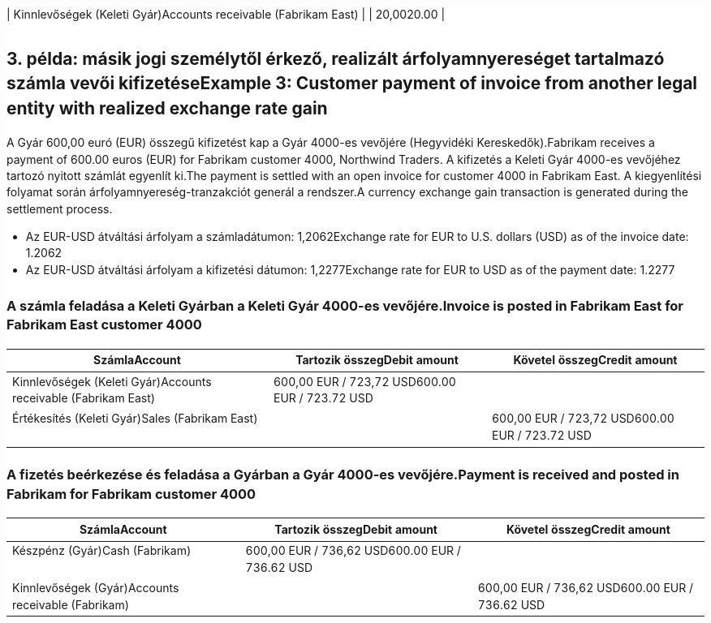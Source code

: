 | <span data-ttu-id="b32d5-220">Kinnlevőségek (Keleti Gyár)</span><span class="sxs-lookup"><span data-stu-id="b32d5-220">Accounts receivable (Fabrikam East)</span></span> |              | <span data-ttu-id="b32d5-221">20,00</span><span class="sxs-lookup"><span data-stu-id="b32d5-221">20.00</span></span>         |

## <a name="example-3-customer-payment-of-invoice-from-another-legal-entity-with-realized-exchange-rate-gain"></a><span data-ttu-id="b32d5-222">3. példa: másik jogi személytől érkező, realizált árfolyamnyereséget tartalmazó számla vevői kifizetése</span><span class="sxs-lookup"><span data-stu-id="b32d5-222">Example 3: Customer payment of invoice from another legal entity with realized exchange rate gain</span></span>
<span data-ttu-id="b32d5-223">A Gyár 600,00 euró (EUR) összegű kifizetést kap a Gyár 4000-es vevőjére (Hegyvidéki Kereskedők).</span><span class="sxs-lookup"><span data-stu-id="b32d5-223">Fabrikam receives a payment of 600.00 euros (EUR) for Fabrikam customer 4000, Northwind Traders.</span></span> <span data-ttu-id="b32d5-224">A kifizetés a Keleti Gyár 4000-es vevőjéhez tartozó nyitott számlát egyenlít ki.</span><span class="sxs-lookup"><span data-stu-id="b32d5-224">The payment is settled with an open invoice for customer 4000 in Fabrikam East.</span></span> <span data-ttu-id="b32d5-225">A kiegyenlítési folyamat során árfolyamnyereség-tranzakciót generál a rendszer.</span><span class="sxs-lookup"><span data-stu-id="b32d5-225">A currency exchange gain transaction is generated during the settlement process.</span></span>

-   <span data-ttu-id="b32d5-226">Az EUR-USD átváltási árfolyam a számladátumon: 1,2062</span><span class="sxs-lookup"><span data-stu-id="b32d5-226">Exchange rate for EUR to U.S. dollars (USD) as of the invoice date: 1.2062</span></span>
-   <span data-ttu-id="b32d5-227">Az EUR-USD átváltási árfolyam a kifizetési dátumon: 1,2277</span><span class="sxs-lookup"><span data-stu-id="b32d5-227">Exchange rate for EUR to USD as of the payment date: 1.2277</span></span>

### <a name="invoice-is-posted-in-fabrikam-east-for-fabrikam-east-customer-4000"></a><span data-ttu-id="b32d5-228">A számla feladása a Keleti Gyárban a Keleti Gyár 4000-es vevőjére.</span><span class="sxs-lookup"><span data-stu-id="b32d5-228">Invoice is posted in Fabrikam East for Fabrikam East customer 4000</span></span>

| <span data-ttu-id="b32d5-229">Számla</span><span class="sxs-lookup"><span data-stu-id="b32d5-229">Account</span></span>                             | <span data-ttu-id="b32d5-230">Tartozik összeg</span><span class="sxs-lookup"><span data-stu-id="b32d5-230">Debit amount</span></span>            | <span data-ttu-id="b32d5-231">Követel összeg</span><span class="sxs-lookup"><span data-stu-id="b32d5-231">Credit amount</span></span>           |
|-------------------------------------|-------------------------|-------------------------|
| <span data-ttu-id="b32d5-232">Kinnlevőségek (Keleti Gyár)</span><span class="sxs-lookup"><span data-stu-id="b32d5-232">Accounts receivable (Fabrikam East)</span></span> | <span data-ttu-id="b32d5-233">600,00 EUR / 723,72 USD</span><span class="sxs-lookup"><span data-stu-id="b32d5-233">600.00 EUR / 723.72 USD</span></span> |                         |
| <span data-ttu-id="b32d5-234">Értékesítés (Keleti Gyár)</span><span class="sxs-lookup"><span data-stu-id="b32d5-234">Sales (Fabrikam East)</span></span>               |                         | <span data-ttu-id="b32d5-235">600,00 EUR / 723,72 USD</span><span class="sxs-lookup"><span data-stu-id="b32d5-235">600.00 EUR / 723.72 USD</span></span> |

### <a name="payment-is-received-and-posted-in-fabrikam-for-fabrikam-customer-4000"></a><span data-ttu-id="b32d5-236">A fizetés beérkezése és feladása a Gyárban a Gyár 4000-es vevőjére.</span><span class="sxs-lookup"><span data-stu-id="b32d5-236">Payment is received and posted in Fabrikam for Fabrikam customer 4000</span></span>

| <span data-ttu-id="b32d5-237">Számla</span><span class="sxs-lookup"><span data-stu-id="b32d5-237">Account</span></span>                        | <span data-ttu-id="b32d5-238">Tartozik összeg</span><span class="sxs-lookup"><span data-stu-id="b32d5-238">Debit amount</span></span>            | <span data-ttu-id="b32d5-239">Követel összeg</span><span class="sxs-lookup"><span data-stu-id="b32d5-239">Credit amount</span></span>           |
|--------------------------------|-------------------------|-------------------------|
| <span data-ttu-id="b32d5-240">Készpénz (Gyár)</span><span class="sxs-lookup"><span data-stu-id="b32d5-240">Cash (Fabrikam)</span></span>                | <span data-ttu-id="b32d5-241">600,00 EUR / 736,62 USD</span><span class="sxs-lookup"><span data-stu-id="b32d5-241">600.00 EUR / 736.62 USD</span></span> |                         |
| <span data-ttu-id="b32d5-242">Kinnlevőségek (Gyár)</span><span class="sxs-lookup"><span data-stu-id="b32d5-242">Accounts receivable (Fabrikam)</span></span> |                         | <span data-ttu-id="b32d5-243">600,00 EUR / 736,62 USD</span><span class="sxs-lookup"><span data-stu-id="b32d5-243">600.00 EUR / 736.62 USD</span></span> |
